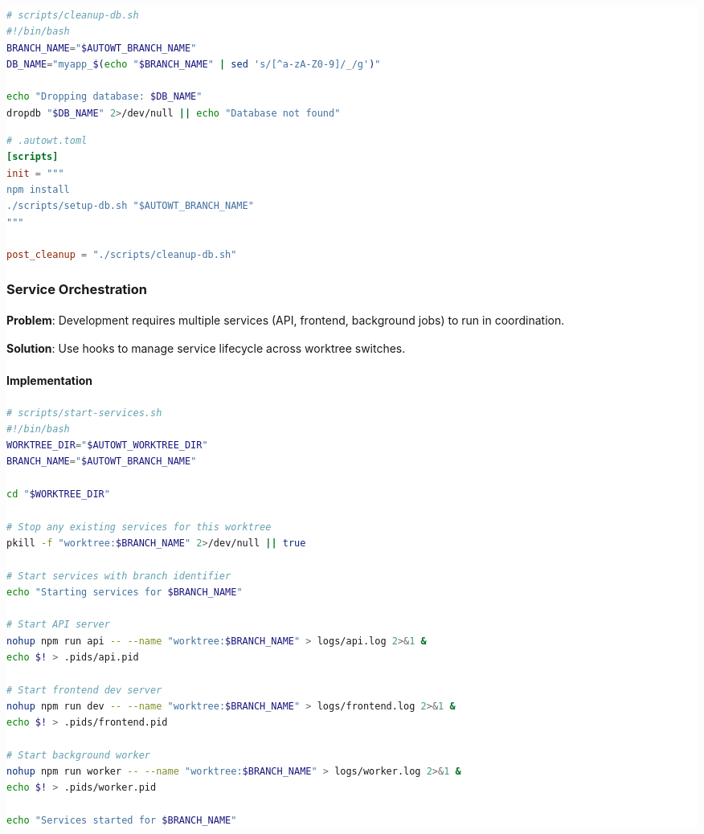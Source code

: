 
```bash
# scripts/cleanup-db.sh  
#!/bin/bash
BRANCH_NAME="$AUTOWT_BRANCH_NAME"
DB_NAME="myapp_$(echo "$BRANCH_NAME" | sed 's/[^a-zA-Z0-9]/_/g')"

echo "Dropping database: $DB_NAME"
dropdb "$DB_NAME" 2>/dev/null || echo "Database not found"
```

```toml
# .autowt.toml
[scripts]
init = """
npm install
./scripts/setup-db.sh "$AUTOWT_BRANCH_NAME"
"""

post_cleanup = "./scripts/cleanup-db.sh"
```

### Service Orchestration

**Problem**: Development requires multiple services (API, frontend, background jobs) to run in coordination.

**Solution**: Use hooks to manage service lifecycle across worktree switches.

#### Implementation

```bash
# scripts/start-services.sh
#!/bin/bash
WORKTREE_DIR="$AUTOWT_WORKTREE_DIR"
BRANCH_NAME="$AUTOWT_BRANCH_NAME"

cd "$WORKTREE_DIR"

# Stop any existing services for this worktree
pkill -f "worktree:$BRANCH_NAME" 2>/dev/null || true

# Start services with branch identifier
echo "Starting services for $BRANCH_NAME"

# Start API server
nohup npm run api -- --name "worktree:$BRANCH_NAME" > logs/api.log 2>&1 &
echo $! > .pids/api.pid

# Start frontend dev server  
nohup npm run dev -- --name "worktree:$BRANCH_NAME" > logs/frontend.log 2>&1 &
echo $! > .pids/frontend.pid

# Start background worker
nohup npm run worker -- --name "worktree:$BRANCH_NAME" > logs/worker.log 2>&1 &
echo $! > .pids/worker.pid

echo "Services started for $BRANCH_NAME"
```
